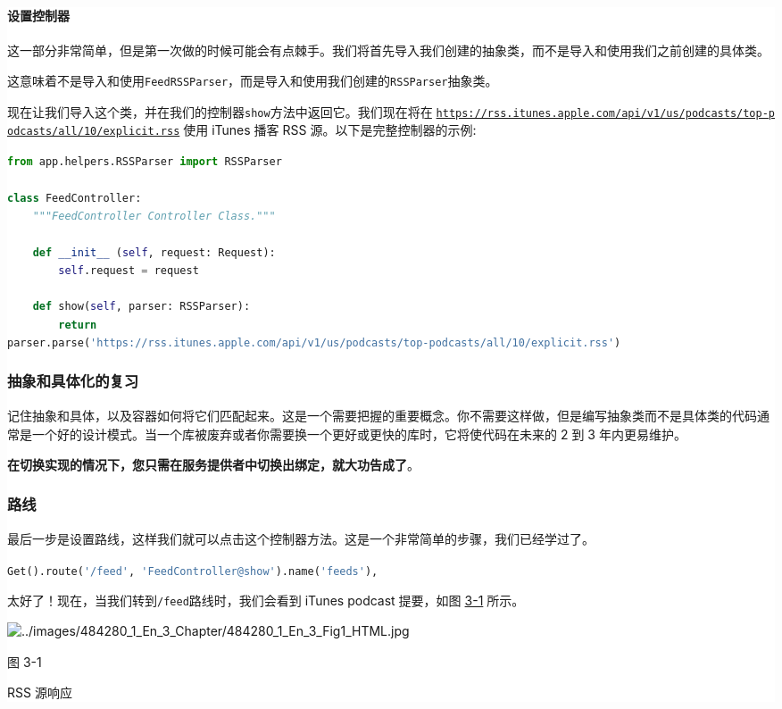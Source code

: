 #### 设置控制器

这一部分非常简单，但是第一次做的时候可能会有点棘手。我们将首先导入我们创建的抽象类，而不是导入和使用我们之前创建的具体类。

这意味着不是导入和使用`FeedRSSParser`，而是导入和使用我们创建的`RSSParser`抽象类。

现在让我们导入这个类，并在我们的控制器`show`方法中返回它。我们现在将在 [`https://rss.itunes.apple.com/api/v1/us/podcasts/top-podcasts/all/10/explicit.rss`](https://rss.itunes.apple.com/api/v1/us/podcasts/top-podcasts/all/10/explicit.rss) 使用 iTunes 播客 RSS 源。以下是完整控制器的示例:

```py
from app.helpers.RSSParser import RSSParser

class FeedController:
    """FeedController Controller Class."""

    def __init__ (self, request: Request):
        self.request = request

    def show(self, parser: RSSParser):
        return
parser.parse('https://rss.itunes.apple.com/api/v1/us/podcasts/top-podcasts/all/10/explicit.rss')

```

### 抽象和具体化的复习

记住抽象和具体，以及容器如何将它们匹配起来。这是一个需要把握的重要概念。你不需要这样做，但是编写抽象类而不是具体类的代码通常是一个好的设计模式。当一个库被废弃或者你需要换一个更好或更快的库时，它将使代码在未来的 2 到 3 年内更易维护。

**在切换实现的情况下，您只需在服务提供者中切换出绑定，就大功告成了**。

### 路线

最后一步是设置路线，这样我们就可以点击这个控制器方法。这是一个非常简单的步骤，我们已经学过了。

```py
Get().route('/feed', 'FeedController@show').name('feeds'),

```

太好了！现在，当我们转到`/feed`路线时，我们会看到 iTunes podcast 提要，如图 [3-1](#Fig1) 所示。

![../images/484280_1_En_3_Chapter/484280_1_En_3_Fig1_HTML.jpg](../images/484280_1_En_3_Chapter/484280_1_En_3_Fig1_HTML.jpg)

图 3-1

RSS 源响应